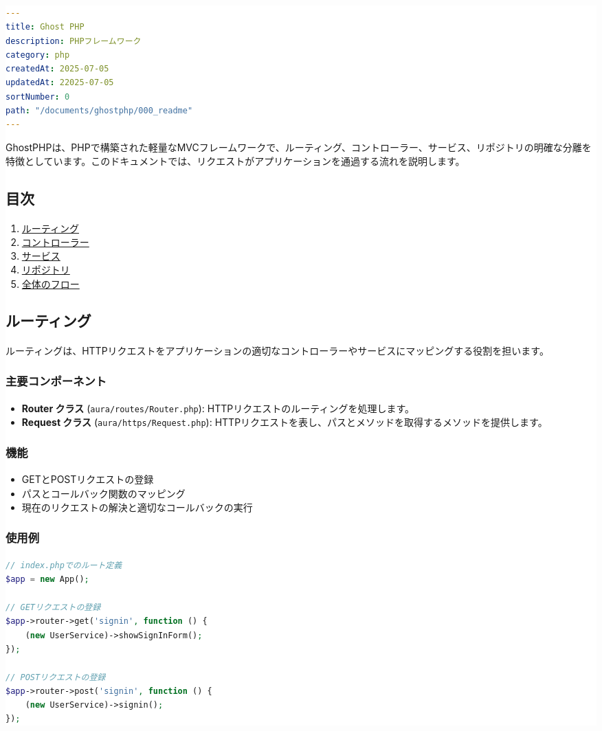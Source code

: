 ```yaml
---
title: Ghost PHP
description: PHPフレームワーク
category: php
createdAt: 2025-07-05
updatedAt: 22025-07-05
sortNumber: 0
path: "/documents/ghostphp/000_readme"
---
```


<nuxt-content-wrapper>
GhostPHPは、PHPで構築された軽量なMVCフレームワークで、ルーティング、コントローラー、サービス、リポジトリの明確な分離を特徴としています。このドキュメントでは、リクエストがアプリケーションを通過する流れを説明します。

## 目次

1. [ルーティング](#ルーティング)
2. [コントローラー](#コントローラー)
3. [サービス](#サービス)
4. [リポジトリ](#リポジトリ)
5. [全体のフロー](#全体のフロー)

## ルーティング

ルーティングは、HTTPリクエストをアプリケーションの適切なコントローラーやサービスにマッピングする役割を担います。

### 主要コンポーネント

- **Router クラス** (`aura/routes/Router.php`): HTTPリクエストのルーティングを処理します。
- **Request クラス** (`aura/https/Request.php`): HTTPリクエストを表し、パスとメソッドを取得するメソッドを提供します。

### 機能

- GETとPOSTリクエストの登録
- パスとコールバック関数のマッピング
- 現在のリクエストの解決と適切なコールバックの実行

### 使用例

```php
// index.phpでのルート定義
$app = new App();

// GETリクエストの登録
$app->router->get('signin', function () {
    (new UserService)->showSignInForm();
});

// POSTリクエストの登録
$app->router->post('signin', function () {
    (new UserService)->signin();
});
```
